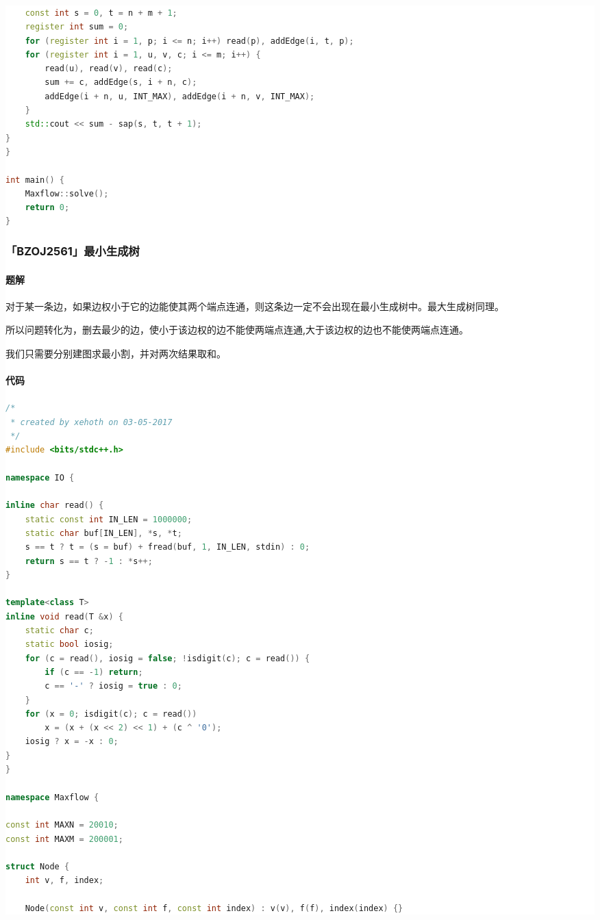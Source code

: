 ``` cpp
    const int s = 0, t = n + m + 1;
    register int sum = 0;
    for (register int i = 1, p; i <= n; i++) read(p), addEdge(i, t, p);
    for (register int i = 1, u, v, c; i <= m; i++) {
        read(u), read(v), read(c);
        sum += c, addEdge(s, i + n, c);
        addEdge(i + n, u, INT_MAX), addEdge(i + n, v, INT_MAX);
    }
    std::cout << sum - sap(s, t, t + 1);
}
}

int main() {
    Maxflow::solve();
    return 0;
}   
```
### 「BZOJ2561」最小生成树
#### 题解
对于某一条边，如果边权小于它的边能使其两个端点连通，则这条边一定不会出现在最小生成树中。最大生成树同理。

所以问题转化为，删去最少的边，使小于该边权的边不能使两端点连通,大于该边权的边也不能使两端点连通。

我们只需要分别建图求最小割，并对两次结果取和。
#### 代码
``` cpp
/*
 * created by xehoth on 03-05-2017
 */
#include <bits/stdc++.h>

namespace IO {

inline char read() {
    static const int IN_LEN = 1000000;
    static char buf[IN_LEN], *s, *t;
    s == t ? t = (s = buf) + fread(buf, 1, IN_LEN, stdin) : 0;
    return s == t ? -1 : *s++;
}

template<class T>
inline void read(T &x) {
    static char c;
    static bool iosig;
    for (c = read(), iosig = false; !isdigit(c); c = read()) {
        if (c == -1) return;
        c == '-' ? iosig = true : 0;
    }
    for (x = 0; isdigit(c); c = read())
        x = (x + (x << 2) << 1) + (c ^ '0');
    iosig ? x = -x : 0;
}
}

namespace Maxflow {

const int MAXN = 20010;
const int MAXM = 200001;

struct Node {
    int v, f, index;

    Node(const int v, const int f, const int index) : v(v), f(f), index(index) {}
```